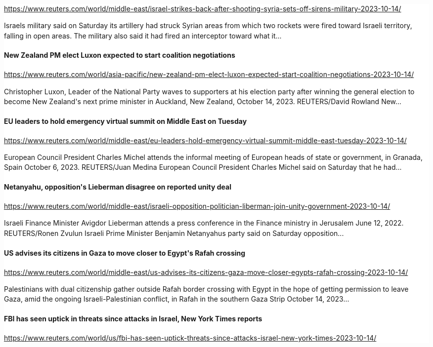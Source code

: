 https://www.reuters.com/world/middle-east/israel-strikes-back-after-shooting-syria-sets-off-sirens-military-2023-10-14/

Israels military said on Saturday its artillery had struck Syrian areas
from which two rockets were fired toward Israeli territory, falling in
open areas. The military also said it had fired an interceptor toward
what it\...

#### New Zealand PM elect Luxon expected to start coalition negotiations

https://www.reuters.com/world/asia-pacific/new-zealand-pm-elect-luxon-expected-start-coalition-negotiations-2023-10-14/

Christopher Luxon, Leader of the National Party waves to supporters at
his election party after winning the general election to become New
Zealand's next prime minister in Auckland, New Zealand, October 14,
2023. REUTERS/David Rowland New\...

#### EU leaders to hold emergency virtual summit on Middle East on Tuesday

https://www.reuters.com/world/middle-east/eu-leaders-hold-emergency-virtual-summit-middle-east-tuesday-2023-10-14/

European Council President Charles Michel attends the informal meeting
of European heads of state or government, in Granada, Spain October 6,
2023. REUTERS/Juan Medina European Council President Charles Michel said
on Saturday that he had\...

#### Netanyahu, opposition's Lieberman disagree on reported unity deal

https://www.reuters.com/world/middle-east/israeli-opposition-politician-liberman-join-unity-government-2023-10-14/

Israeli Finance Minister Avigdor Lieberman attends a press conference in
the Finance ministry in Jerusalem June 12, 2022. REUTERS/Ronen Zvulun
Israeli Prime Minister Benjamin Netanyahus party said on Saturday
opposition\...

#### US advises its citizens in Gaza to move closer to Egypt's Rafah crossing

https://www.reuters.com/world/middle-east/us-advises-its-citizens-gaza-move-closer-egypts-rafah-crossing-2023-10-14/

Palestinians with dual citizenship gather outside Rafah border crossing
with Egypt in the hope of getting permission to leave Gaza, amid the
ongoing Israeli-Palestinian conflict, in Rafah in the southern Gaza
Strip October 14, 2023\...

#### FBI has seen uptick in threats since attacks in Israel, New York Times reports

https://www.reuters.com/world/us/fbi-has-seen-uptick-threats-since-attacks-israel-new-york-times-2023-10-14/

